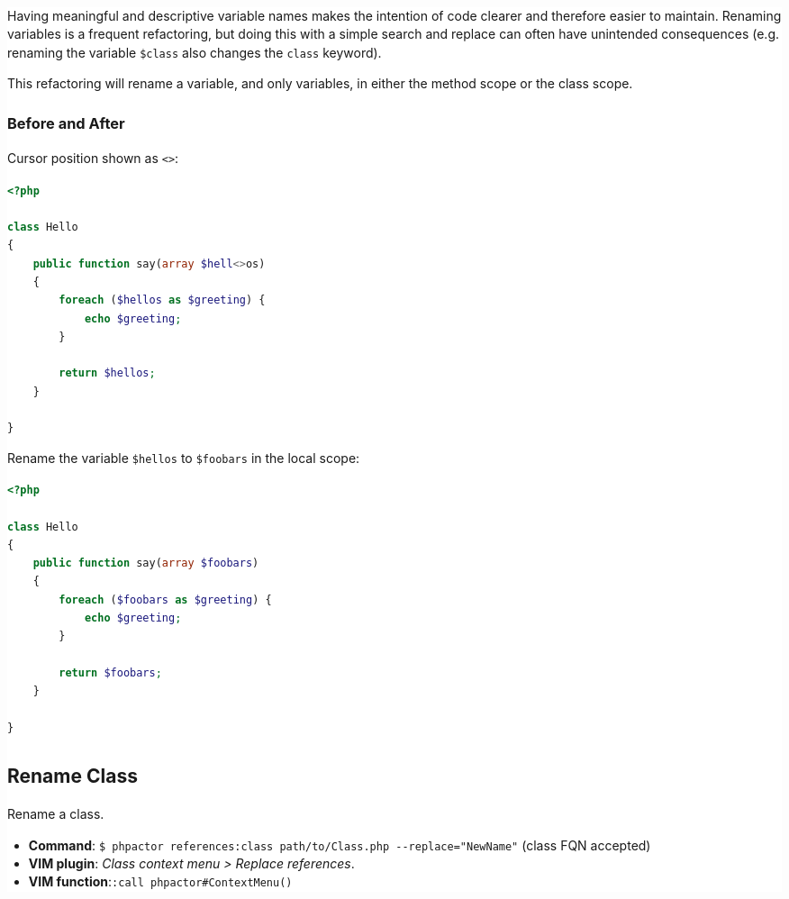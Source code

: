 Having meaningful and descriptive variable names makes the intention of
code clearer and therefore easier to maintain. Renaming variables is a frequent
refactoring, but doing this with a simple search and replace can often have unintended
consequences (e.g. renaming the variable `$class` also changes the `class` keyword).

This refactoring will rename a variable, and only variables, in either the method scope
or the class scope.

### Before and After

Cursor position shown as `<>`:

```php
<?php

class Hello
{
    public function say(array $hell<>os)
    {
        foreach ($hellos as $greeting) {
            echo $greeting;
		}

        return $hellos;
	}

}
```

Rename the variable `$hellos` to `$foobars` in the local scope:

```php
<?php

class Hello
{
    public function say(array $foobars)
    {
        foreach ($foobars as $greeting) {
            echo $greeting;
		}

        return $foobars;
	}

}
```

Rename Class
------------

Rename a class.

- **Command**: `$ phpactor references:class path/to/Class.php --replace="NewName"` (class FQN accepted)
- **VIM plugin**: _Class context menu > Replace references_.
- **VIM function**:`:call phpactor#ContextMenu()`
